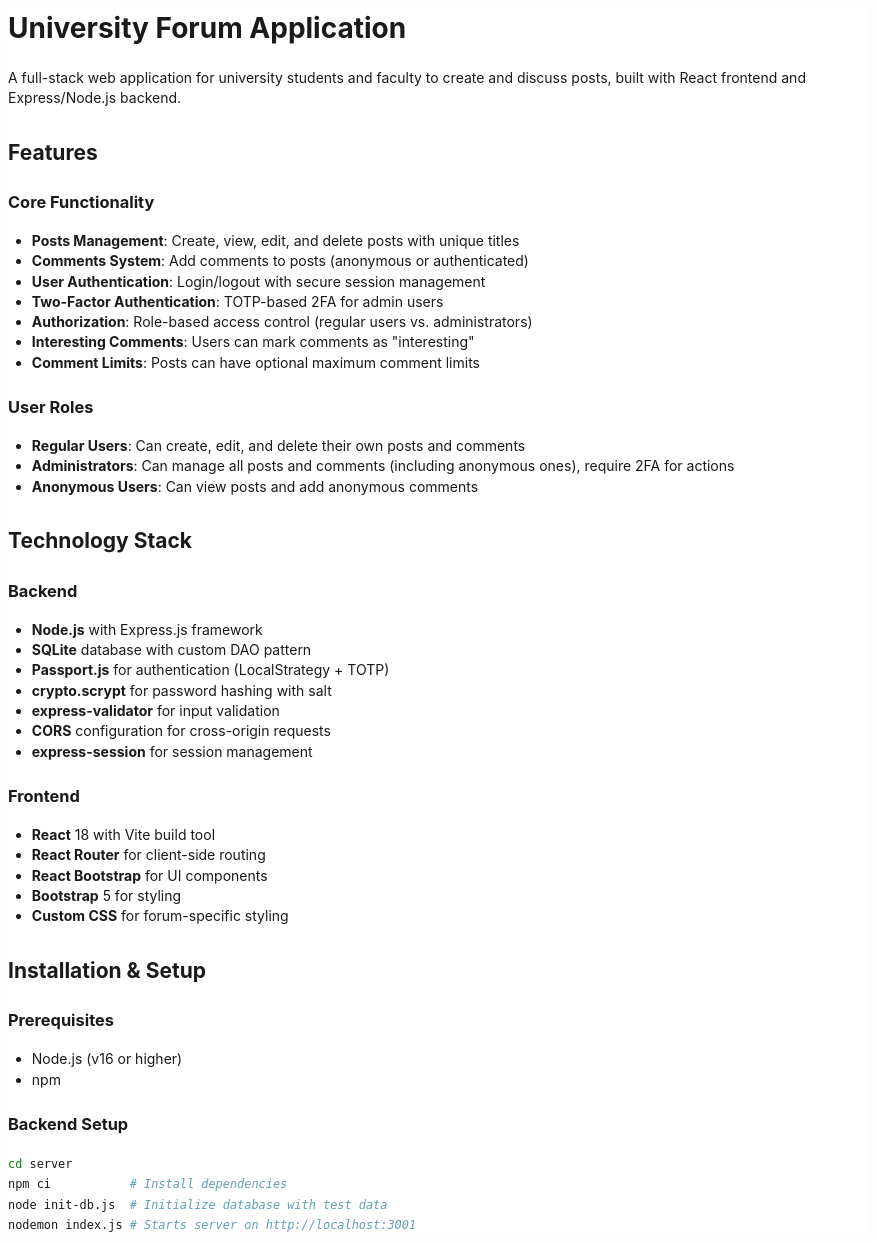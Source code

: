 # University Forum Application

A full-stack web application for university students and faculty to create and discuss posts, built with React frontend and Express/Node.js backend.

## Features

### Core Functionality
- **Posts Management**: Create, view, edit, and delete posts with unique titles
- **Comments System**: Add comments to posts (anonymous or authenticated)
- **User Authentication**: Login/logout with secure session management
- **Two-Factor Authentication**: TOTP-based 2FA for admin users
- **Authorization**: Role-based access control (regular users vs. administrators)
- **Interesting Comments**: Users can mark comments as "interesting"
- **Comment Limits**: Posts can have optional maximum comment limits

### User Roles
- **Regular Users**: Can create, edit, and delete their own posts and comments
- **Administrators**: Can manage all posts and comments (including anonymous ones), require 2FA for actions
- **Anonymous Users**: Can view posts and add anonymous comments

## Technology Stack

### Backend
- **Node.js** with Express.js framework
- **SQLite** database with custom DAO pattern
- **Passport.js** for authentication (LocalStrategy + TOTP)
- **crypto.scrypt** for password hashing with salt
- **express-validator** for input validation
- **CORS** configuration for cross-origin requests
- **express-session** for session management

### Frontend
- **React** 18 with Vite build tool
- **React Router** for client-side routing
- **React Bootstrap** for UI components
- **Bootstrap** 5 for styling
- **Custom CSS** for forum-specific styling

## Installation & Setup

### Prerequisites
- Node.js (v16 or higher)
- npm

### Backend Setup
```bash
cd server
npm ci           # Install dependencies
node init-db.js  # Initialize database with test data
nodemon index.js # Starts server on http://localhost:3001
```
